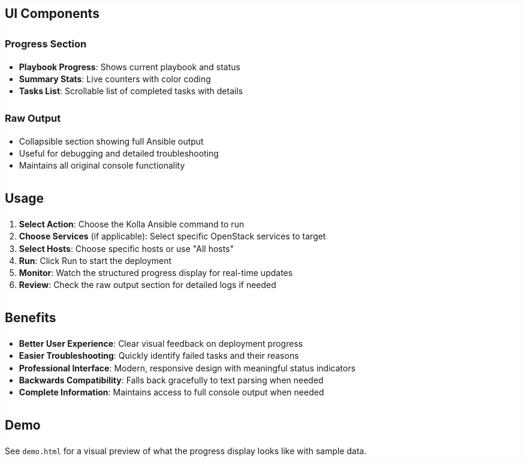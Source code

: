 ## UI Components

### Progress Section
- **Playbook Progress**: Shows current playbook and status
- **Summary Stats**: Live counters with color coding
- **Tasks List**: Scrollable list of completed tasks with details

### Raw Output
- Collapsible section showing full Ansible output
- Useful for debugging and detailed troubleshooting
- Maintains all original console functionality

## Usage

1. **Select Action**: Choose the Kolla Ansible command to run
2. **Choose Services** (if applicable): Select specific OpenStack services to target
3. **Select Hosts**: Choose specific hosts or use "All hosts"
4. **Run**: Click Run to start the deployment
5. **Monitor**: Watch the structured progress display for real-time updates
6. **Review**: Check the raw output section for detailed logs if needed

## Benefits

- **Better User Experience**: Clear visual feedback on deployment progress
- **Easier Troubleshooting**: Quickly identify failed tasks and their reasons
- **Professional Interface**: Modern, responsive design with meaningful status indicators
- **Backwards Compatibility**: Falls back gracefully to text parsing when needed
- **Complete Information**: Maintains access to full console output when needed

## Demo

See `demo.html` for a visual preview of what the progress display looks like with sample data.
